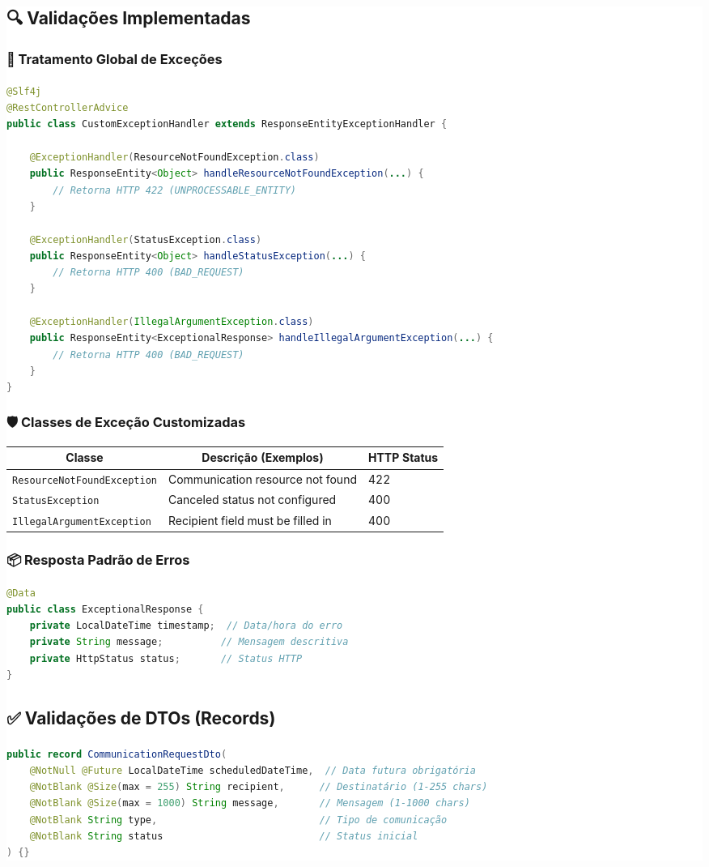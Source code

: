 ## 🔍 Validações Implementadas

### 📌 Tratamento Global de Exceções

```java
@Slf4j
@RestControllerAdvice
public class CustomExceptionHandler extends ResponseEntityExceptionHandler {
    
    @ExceptionHandler(ResourceNotFoundException.class)
    public ResponseEntity<Object> handleResourceNotFoundException(...) {
        // Retorna HTTP 422 (UNPROCESSABLE_ENTITY)
    }
    
    @ExceptionHandler(StatusException.class)
    public ResponseEntity<Object> handleStatusException(...) {
        // Retorna HTTP 400 (BAD_REQUEST)
    }
    
    @ExceptionHandler(IllegalArgumentException.class)
    public ResponseEntity<ExceptionalResponse> handleIllegalArgumentException(...) {
        // Retorna HTTP 400 (BAD_REQUEST)
    }
}
```

### 🛡️ Classes de Exceção Customizadas

| Classe                        | Descrição (Exemplos)             | HTTP Status |
|--------------------------------|----------------------------------|-------------|
| `ResourceNotFoundException`    | Communication resource not found | 422         |
| `StatusException`              | Canceled status not configured   | 400         |
| `IllegalArgumentException`     | Recipient field must be filled in                          | 400         |

### 📦 Resposta Padrão de Erros

```java
@Data
public class ExceptionalResponse {
    private LocalDateTime timestamp;  // Data/hora do erro
    private String message;          // Mensagem descritiva
    private HttpStatus status;       // Status HTTP
}
```

## ✅ Validações de DTOs (Records)

```java
public record CommunicationRequestDto(
    @NotNull @Future LocalDateTime scheduledDateTime,  // Data futura obrigatória
    @NotBlank @Size(max = 255) String recipient,      // Destinatário (1-255 chars)
    @NotBlank @Size(max = 1000) String message,       // Mensagem (1-1000 chars)
    @NotBlank String type,                            // Tipo de comunicação
    @NotBlank String status                           // Status inicial
) {}
```
